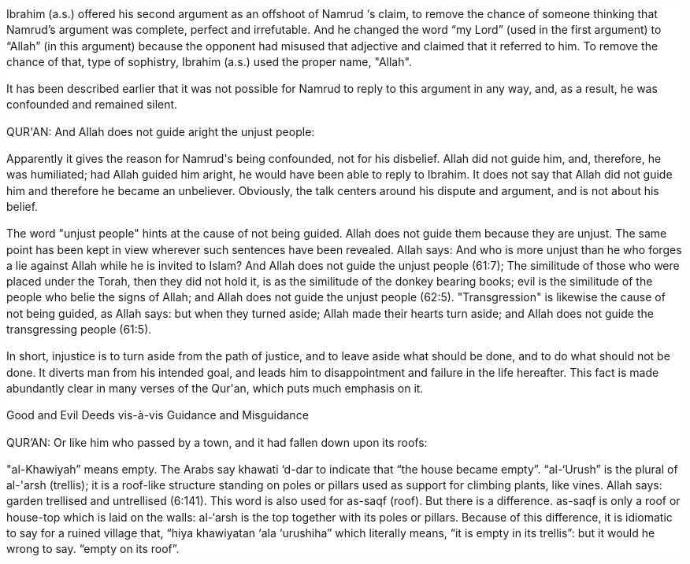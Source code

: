 Ibrahim (a.s.) offered his second argument as an offshoot of Namrud ‘s
claim, to remove the chance of someone thinking that Namrud’s argument
was complete, perfect and irrefutable. And he changed the word “my Lord”
(used in the first argument) to “Allah” (in this argument) because the
opponent had misused that adjective and claimed that it referred to him.
To remove the chance of that, type of sophistry, Ibrahim (a.s.) used the
proper name, "Allah".

It has been described earlier that it was not possible for Namrud to
reply to this argument in any way, and, as a result, he was confounded
and remained silent.

QUR'AN: And Allah does not guide aright the unjust people:

Apparently it gives the reason for Namrud's being confounded, not for
his disbelief. Allah did not guide him, and, therefore, he was
humiliated; had Allah guided him aright, he would have been able to
reply to Ibrahim. It does not say that Allah did not guide him and
therefore he became an unbeliever. Obviously, the talk centers around
his dispute and argument, and is not about his belief.

The word "unjust people" hints at the cause of not being guided. Allah
does not guide them because they are unjust. The same point has been
kept in view wherever such sentences have been revealed. Allah says: And
who is more unjust than he who forges a lie against Allah while he is
invited to Islam? And Allah does not guide the unjust people (61:7); The
similitude of those who were placed under the Torah, then they did not
hold it, is as the similitude of the donkey bearing books; evil is the
similitude of the people who belie the signs of Allah; and Allah does
not guide the unjust people (62:5). "Transgression" is likewise the
cause of not being guided, as Allah says: but when they turned aside;
Allah made their hearts turn aside; and Allah does not guide the
transgressing people (61:5).

In short, injustice is to turn aside from the path of justice, and to
leave aside what should be done, and to do what should not be done. It
diverts man from his intended goal, and leads him to disappointment and
failure in the life hereafter. This fact is made abundantly clear in
many verses of the Qur'an, which puts much emphasis on it.

Good and Evil Deeds vis-à-vis Guidance and Misguidance

QUR’AN: Or like him who passed by a town, and it had fallen down upon
its roofs:

"al-Khawiyah” means empty. The Arabs say khawati ‘d-dar to indicate
that “the house became empty”. “al-‘Urush” is the plural of al-'arsh
(trellis); it is a roof-like structure standing on poles or pillars used
as support for climbing plants, like vines. Allah says: garden trellised
and untrellised (6:141). This word is also used for as-saqf (roof). But
there is a difference. as-saqf is only a roof or house-top which is laid
on the walls: al-‘arsh is the top together with its poles or pillars.
Because of this difference, it is idiomatic to say for a ruined village
that, “hiya khawiyatan ‘ala ‘urushiha” which literally means, “it is
empty in its trellis”: but it would he wrong to say. “empty on its
roof”.
